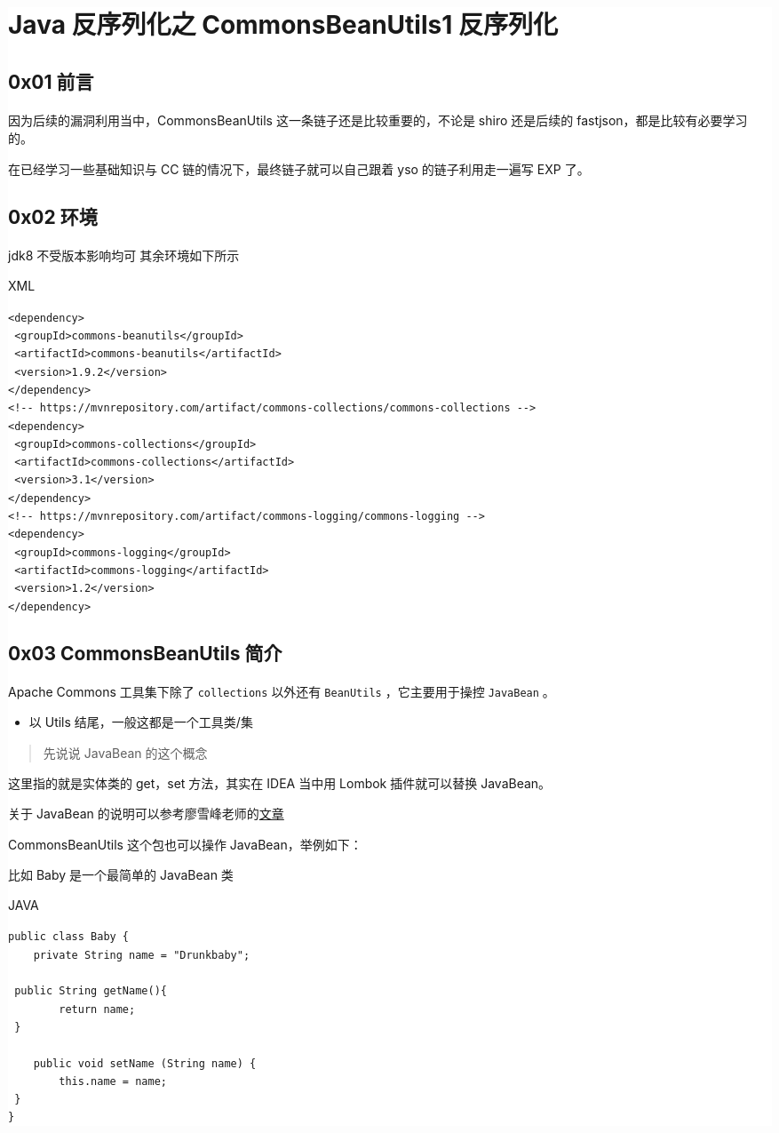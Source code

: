 # Java 反序列化之 CommonsBeanUtils1 反序列化

## 0x01 前言

因为后续的漏洞利用当中，CommonsBeanUtils 这一条链子还是比较重要的，不论是 shiro 还是后续的 fastjson，都是比较有必要学习的。

在已经学习一些基础知识与 CC 链的情况下，最终链子就可以自己跟着 yso 的链子利用走一遍写 EXP 了。

## 0x02 环境

jdk8 不受版本影响均可
其余环境如下所示

XML

```
<dependency>  
 <groupId>commons-beanutils</groupId>  
 <artifactId>commons-beanutils</artifactId>  
 <version>1.9.2</version>  
</dependency>  
<!-- https://mvnrepository.com/artifact/commons-collections/commons-collections -->  
<dependency>  
 <groupId>commons-collections</groupId>  
 <artifactId>commons-collections</artifactId>  
 <version>3.1</version>  
</dependency>  
<!-- https://mvnrepository.com/artifact/commons-logging/commons-logging -->  
<dependency>  
 <groupId>commons-logging</groupId>  
 <artifactId>commons-logging</artifactId>  
 <version>1.2</version>  
</dependency>
```

## 0x03 CommonsBeanUtils 简介

Apache Commons 工具集下除了 `collections` 以外还有 `BeanUtils` ，它主要用于操控 `JavaBean` 。

- 以 Utils 结尾，一般这都是一个工具类/集

> 先说说 JavaBean 的这个概念

这里指的就是实体类的 get，set 方法，其实在 IDEA 当中用 Lombok 插件就可以替换 JavaBean。

关于 JavaBean 的说明可以参考廖雪峰老师的[文章](https://www.liaoxuefeng.com/wiki/1252599548343744/1260474416351680)

CommonsBeanUtils 这个包也可以操作 JavaBean，举例如下：

比如 Baby 是一个最简单的 JavaBean 类

JAVA

```
public class Baby {  
    private String name = "Drunkbaby";  
  
 public String getName(){  
        return name;  
 }  
  
    public void setName (String name) {  
        this.name = name;  
 }  
}
```
